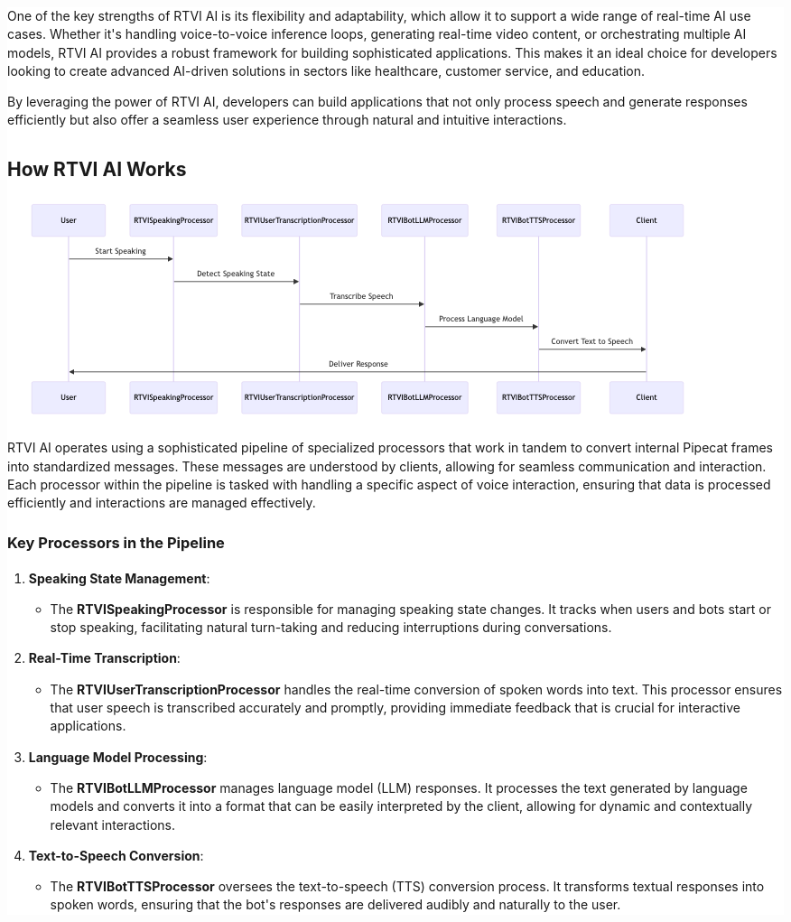 One of the key strengths of RTVI AI is its flexibility and adaptability, which allow it to support a wide range of real-time AI use cases. Whether it's handling voice-to-voice inference loops, generating real-time video content, or orchestrating multiple AI models, RTVI AI provides a robust framework for building sophisticated applications. This makes it an ideal choice for developers looking to create advanced AI-driven solutions in sectors like healthcare, customer service, and education.

By leveraging the power of RTVI AI, developers can build applications that not only process speech and generate responses efficiently but also offer a seamless user experience through natural and intuitive interactions.


## How RTVI AI Works

![how_rtvi_ai_works_diagram_1.png](/assets/images/blog-about-rtvi-ai-explanation-/how_rtvi_ai_works_diagram_1.png)


RTVI AI operates using a sophisticated pipeline of specialized processors that work in tandem to convert internal Pipecat frames into standardized messages. These messages are understood by clients, allowing for seamless communication and interaction. Each processor within the pipeline is tasked with handling a specific aspect of voice interaction, ensuring that data is processed efficiently and interactions are managed effectively.

### Key Processors in the Pipeline

1. **Speaking State Management**: 
   - The **RTVISpeakingProcessor** is responsible for managing speaking state changes. It tracks when users and bots start or stop speaking, facilitating natural turn-taking and reducing interruptions during conversations.

2. **Real-Time Transcription**:
   - The **RTVIUserTranscriptionProcessor** handles the real-time conversion of spoken words into text. This processor ensures that user speech is transcribed accurately and promptly, providing immediate feedback that is crucial for interactive applications.

3. **Language Model Processing**:
   - The **RTVIBotLLMProcessor** manages language model (LLM) responses. It processes the text generated by language models and converts it into a format that can be easily interpreted by the client, allowing for dynamic and contextually relevant interactions.

4. **Text-to-Speech Conversion**:
   - The **RTVIBotTTSProcessor** oversees the text-to-speech (TTS) conversion process. It transforms textual responses into spoken words, ensuring that the bot's responses are delivered audibly and naturally to the user.
